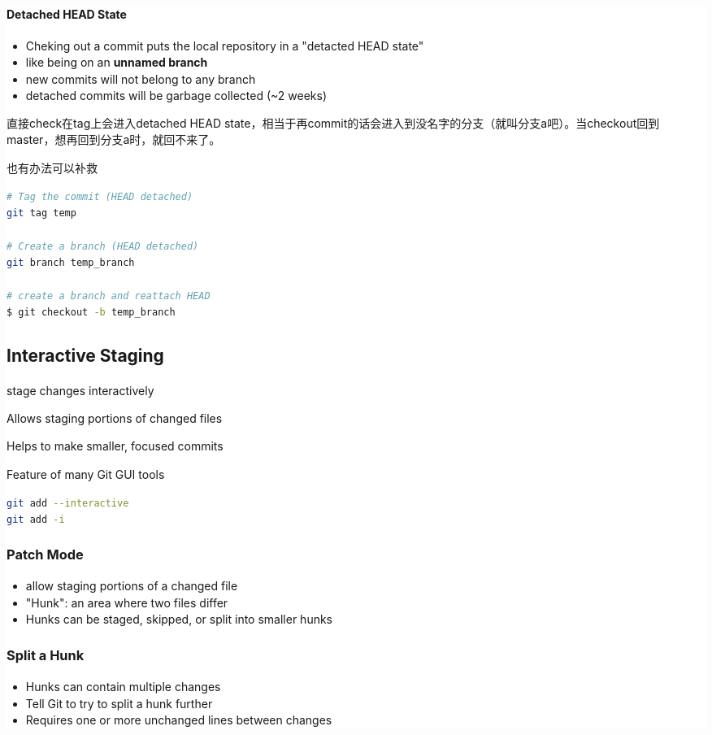 

#### Detached HEAD State

* Cheking out a commit puts the local repository in a "detacted HEAD state"
* like being on an **unnamed branch**
* new commits will not belong to any branch
* detached commits will be garbage collected (~2 weeks)

直接check在tag上会进入detached HEAD state，相当于再commit的话会进入到没名字的分支（就叫分支a吧）。当checkout回到master，想再回到分支a时，就回不来了。

也有办法可以补救

```sh
# Tag the commit (HEAD detached)
git tag temp

# Create a branch (HEAD detached)
git branch temp_branch

# create a branch and reattach HEAD
$ git checkout -b temp_branch


```



## Interactive Staging

stage changes interactively

Allows staging portions of changed files

Helps to make smaller, focused commits

Feature of many Git GUI tools

```sh
git add --interactive
git add -i

```

### Patch Mode

* allow staging portions of a changed file
* "Hunk": an area where two files differ
* Hunks can be staged, skipped, or split into smaller hunks

### Split  a Hunk

* Hunks can contain multiple changes
* Tell Git to try to split a hunk further
* Requires one or more unchanged lines between changes


